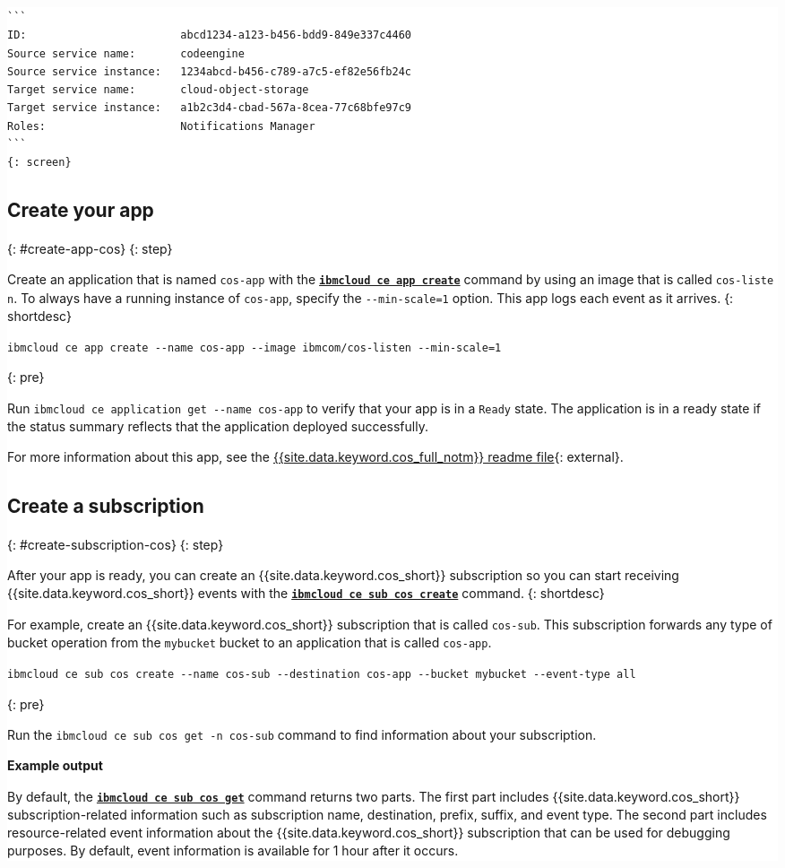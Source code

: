     ```
    ID:                        abcd1234-a123-b456-bdd9-849e337c4460   
    Source service name:       codeengine   
    Source service instance:   1234abcd-b456-c789-a7c5-ef82e56fb24c   
    Target service name:       cloud-object-storage   
    Target service instance:   a1b2c3d4-cbad-567a-8cea-77c68bfe97c9   
    Roles:                     Notifications Manager 
    ```
    {: screen}

## Create your app
{: #create-app-cos}
{: step}

Create an application that is named `cos-app` with the [**`ibmcloud ce app create`**](/docs/codeengine?topic=codeengine-cli#cli-application-create) command by using an image that is called `cos-listen`. To always have a running instance of `cos-app`, specify the `--min-scale=1` option. This app logs each event as it arrives.
{: shortdesc}

```
ibmcloud ce app create --name cos-app --image ibmcom/cos-listen --min-scale=1
```
{: pre}

Run `ibmcloud ce application get --name cos-app` to verify that your app is in a `Ready` state. The application is in a ready state if the status summary reflects that the application deployed successfully.

For more information about this app, see the [{{site.data.keyword.cos_full_notm}} readme file](https://github.com/IBM/CodeEngine/tree/main/cos-event){: external}.

## Create a subscription
{: #create-subscription-cos}
{: step}

After your app is ready, you can create an {{site.data.keyword.cos_short}} subscription so you can start receiving {{site.data.keyword.cos_short}} events with the [**`ibmcloud ce sub cos create`**](/docs/codeengine?topic=codeengine-cli#cli-subscription-cos-create) command.
{: shortdesc}

For example, create an {{site.data.keyword.cos_short}} subscription that is called `cos-sub`. This subscription forwards any type of bucket operation from the `mybucket` bucket to an application that is called `cos-app`.

```
ibmcloud ce sub cos create --name cos-sub --destination cos-app --bucket mybucket --event-type all
```
{: pre}

Run the `ibmcloud ce sub cos get -n cos-sub` command to find information about your subscription.

**Example output**

By default, the [**`ibmcloud ce sub cos get`**](/docs/codeengine?topic=codeengine-cli#cli-subscription-cos-get) command returns two parts. The first part includes {{site.data.keyword.cos_short}} subscription-related information such as subscription name, destination, prefix, suffix, and event type. The second part includes resource-related event information about the {{site.data.keyword.cos_short}} subscription that can be used for debugging purposes. By default, event information is available for 1 hour after it occurs.
